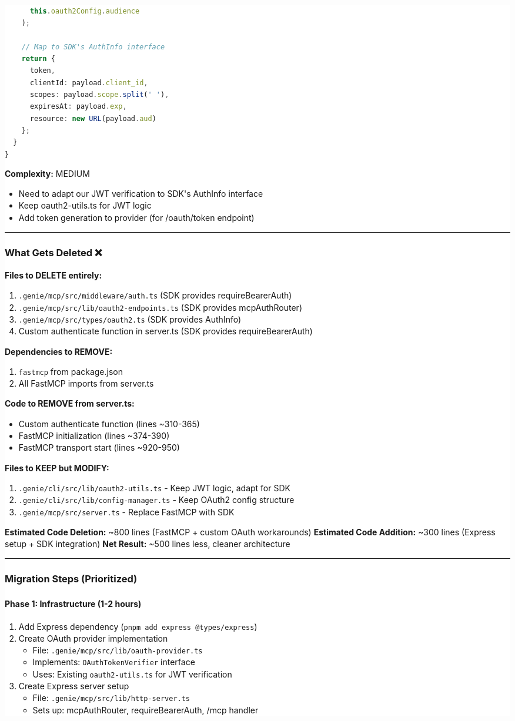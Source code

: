 ```typescript
      this.oauth2Config.audience
    );

    // Map to SDK's AuthInfo interface
    return {
      token,
      clientId: payload.client_id,
      scopes: payload.scope.split(' '),
      expiresAt: payload.exp,
      resource: new URL(payload.aud)
    };
  }
}
```

**Complexity:** MEDIUM
- Need to adapt our JWT verification to SDK's AuthInfo interface
- Keep oauth2-utils.ts for JWT logic
- Add token generation to provider (for /oauth/token endpoint)

---

### What Gets Deleted ❌

**Files to DELETE entirely:**
1. `.genie/mcp/src/middleware/auth.ts` (SDK provides requireBearerAuth)
2. `.genie/mcp/src/lib/oauth2-endpoints.ts` (SDK provides mcpAuthRouter)
3. `.genie/mcp/src/types/oauth2.ts` (SDK provides AuthInfo)
4. Custom authenticate function in server.ts (SDK provides requireBearerAuth)

**Dependencies to REMOVE:**
1. `fastmcp` from package.json
2. All FastMCP imports from server.ts

**Code to REMOVE from server.ts:**
- Custom authenticate function (lines ~310-365)
- FastMCP initialization (lines ~374-390)
- FastMCP transport start (lines ~920-950)

**Files to KEEP but MODIFY:**
1. `.genie/cli/src/lib/oauth2-utils.ts` - Keep JWT logic, adapt for SDK
2. `.genie/cli/src/lib/config-manager.ts` - Keep OAuth2 config structure
3. `.genie/mcp/src/server.ts` - Replace FastMCP with SDK

**Estimated Code Deletion:** ~800 lines (FastMCP + custom OAuth workarounds)
**Estimated Code Addition:** ~300 lines (Express setup + SDK integration)
**Net Result:** ~500 lines less, cleaner architecture

---

### Migration Steps (Prioritized)

#### Phase 1: Infrastructure (1-2 hours)
1. Add Express dependency (`pnpm add express @types/express`)
2. Create OAuth provider implementation
   - File: `.genie/mcp/src/lib/oauth-provider.ts`
   - Implements: `OAuthTokenVerifier` interface
   - Uses: Existing `oauth2-utils.ts` for JWT verification
3. Create Express server setup
   - File: `.genie/mcp/src/lib/http-server.ts`
   - Sets up: mcpAuthRouter, requireBearerAuth, /mcp handler
